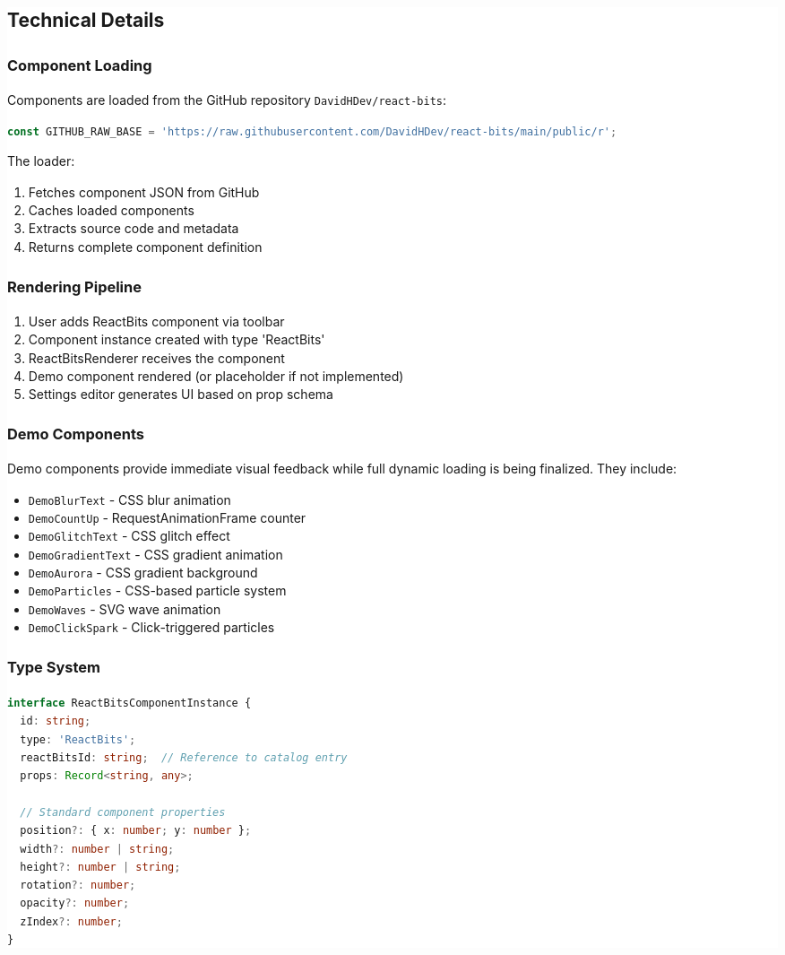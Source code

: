 ## Technical Details

### Component Loading

Components are loaded from the GitHub repository `DavidHDev/react-bits`:

```typescript
const GITHUB_RAW_BASE = 'https://raw.githubusercontent.com/DavidHDev/react-bits/main/public/r';
```

The loader:
1. Fetches component JSON from GitHub
2. Caches loaded components
3. Extracts source code and metadata
4. Returns complete component definition

### Rendering Pipeline

1. User adds ReactBits component via toolbar
2. Component instance created with type 'ReactBits'
3. ReactBitsRenderer receives the component
4. Demo component rendered (or placeholder if not implemented)
5. Settings editor generates UI based on prop schema

### Demo Components

Demo components provide immediate visual feedback while full dynamic loading is being finalized. They include:

- `DemoBlurText` - CSS blur animation
- `DemoCountUp` - RequestAnimationFrame counter
- `DemoGlitchText` - CSS glitch effect
- `DemoGradientText` - CSS gradient animation
- `DemoAurora` - CSS gradient background
- `DemoParticles` - CSS-based particle system
- `DemoWaves` - SVG wave animation
- `DemoClickSpark` - Click-triggered particles

### Type System

```typescript
interface ReactBitsComponentInstance {
  id: string;
  type: 'ReactBits';
  reactBitsId: string;  // Reference to catalog entry
  props: Record<string, any>;

  // Standard component properties
  position?: { x: number; y: number };
  width?: number | string;
  height?: number | string;
  rotation?: number;
  opacity?: number;
  zIndex?: number;
}
```
